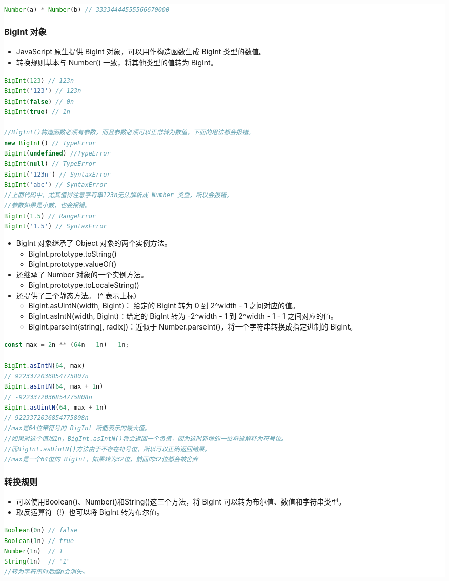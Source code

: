 ```js
Number(a) * Number(b) // 33334444555566670000
```

### BigInt 对象

+ JavaScript 原生提供 BigInt 对象，可以用作构造函数生成 BigInt 类型的数值。
+ 转换规则基本与 Number() 一致，将其他类型的值转为 BigInt。
```js
BigInt(123) // 123n
BigInt('123') // 123n
BigInt(false) // 0n
BigInt(true) // 1n

//BigInt()构造函数必须有参数，而且参数必须可以正常转为数值，下面的用法都会报错。
new BigInt() // TypeError
BigInt(undefined) //TypeError
BigInt(null) // TypeError
BigInt('123n') // SyntaxError
BigInt('abc') // SyntaxError
//上面代码中，尤其值得注意字符串123n无法解析成 Number 类型，所以会报错。
//参数如果是小数，也会报错。
BigInt(1.5) // RangeError
BigInt('1.5') // SyntaxError
```

+ BigInt 对象继承了 Object 对象的两个实例方法。
  + BigInt.prototype.toString()
  + BigInt.prototype.valueOf()
+ 还继承了 Number 对象的一个实例方法。
  + BigInt.prototype.toLocaleString()
+ 还提供了三个静态方法。 (^ 表示上标)
  + BigInt.asUintN(width, BigInt)： 给定的 BigInt 转为 0 到 2^width - 1 之间对应的值。
  + BigInt.asIntN(width, BigInt)：给定的 BigInt 转为 -2^width - 1 到 2^width - 1 - 1 之间对应的值。
  + BigInt.parseInt(string[, radix])：近似于 Number.parseInt()，将一个字符串转换成指定进制的 BigInt。
```js
const max = 2n ** (64n - 1n) - 1n;

BigInt.asIntN(64, max)
// 9223372036854775807n
BigInt.asIntN(64, max + 1n)
// -9223372036854775808n
BigInt.asUintN(64, max + 1n)
// 9223372036854775808n
//max是64位带符号的 BigInt 所能表示的最大值。
//如果对这个值加1n，BigInt.asIntN()将会返回一个负值，因为这时新增的一位将被解释为符号位。
//而BigInt.asUintN()方法由于不存在符号位，所以可以正确返回结果。
//max是一个64位的 BigInt，如果转为32位，前面的32位都会被舍弃
```

### 转换规则

+ 可以使用Boolean()、Number()和String()这三个方法，将 BigInt 可以转为布尔值、数值和字符串类型。
+ 取反运算符（!）也可以将 BigInt 转为布尔值。
```js
Boolean(0n) // false
Boolean(1n) // true
Number(1n)  // 1
String(1n)  // "1"
//转为字符串时后缀n会消失。
```


  [mySymbol]: 'Hello!'
  [Symbol('my_key')]: 1,
  [Symbol.for('baz')]: 3,
  [Symbol.for('bing')]: 4,